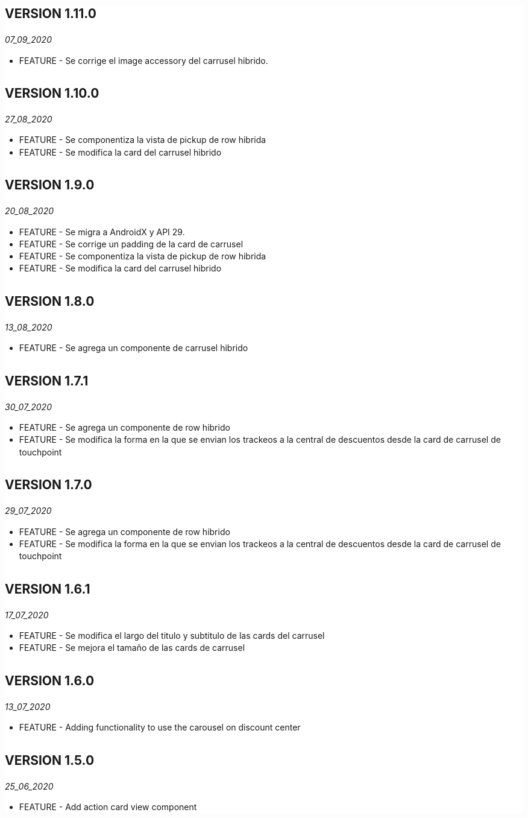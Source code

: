 ## VERSION 1.11.0
_07_09_2020_
* FEATURE - Se corrige el image accessory del carrusel hibrido.

## VERSION 1.10.0
_27_08_2020_
* FEATURE - Se componentiza la vista de pickup de row hibrida
* FEATURE - Se modifica la card del carrusel hibrido

## VERSION 1.9.0
_20_08_2020_
* FEATURE - Se migra a AndroidX y API 29.
* FEATURE - Se corrige un padding de la card de carrusel
* FEATURE - Se componentiza la vista de pickup de row hibrida
* FEATURE - Se modifica la card del carrusel hibrido

## VERSION 1.8.0
_13_08_2020_
* FEATURE - Se agrega un componente de carrusel hibrido

## VERSION 1.7.1
_30_07_2020_
* FEATURE - Se agrega un componente de row hibrido
* FEATURE - Se modifica la forma en la que se envian los trackeos a la central de descuentos desde la card de carrusel de touchpoint

## VERSION 1.7.0
_29_07_2020_
* FEATURE - Se agrega un componente de row hibrido
* FEATURE - Se modifica la forma en la que se envian los trackeos a la central de descuentos desde la card de carrusel de touchpoint

## VERSION 1.6.1
_17_07_2020_
* FEATURE - Se modifica el largo del titulo y subtitulo de las cards del carrusel
* FEATURE - Se mejora el tamaño de las cards de carrusel

## VERSION 1.6.0
_13_07_2020_
* FEATURE - Adding functionality to use the carousel on discount center

## VERSION 1.5.0
_25_06_2020_
* FEATURE - Add action card view component
